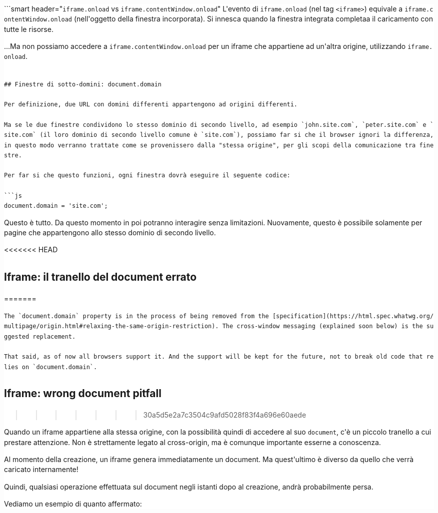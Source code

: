 ```smart header="`iframe.onload` vs `iframe.contentWindow.onload`"
L'evento di `iframe.onload` (nel tag `<iframe>`) equivale a `iframe.contentWindow.onload` (nell'oggetto della finestra incorporata). Si innesca quando la finestra integrata completaa il caricamento con tutte le risorse.

...Ma non possiamo accedere a `iframe.contentWindow.onload` per un iframe che appartiene ad un'altra origine, utilizzando `iframe.onload`.
```

## Finestre di sotto-domini: document.domain

Per definizione, due URL con domini differenti appartengono ad origini differenti.

Ma se le due finestre condividono lo stesso dominio di secondo livello, ad esempio `john.site.com`, `peter.site.com` e `site.com` (il loro dominio di secondo livello comune è `site.com`), possiamo far si che il browser ignori la differenza, in questo modo verranno trattate come se provenissero dalla "stessa origine", per gli scopi della comunicazione tra finestre.

Per far si che questo funzioni, ogni finestra dovrà eseguire il seguente codice:

```js
document.domain = 'site.com';
```

Questo è tutto. Da questo momento in poi potranno interagire senza limitazioni. Nuovamente, questo è possibile solamente per pagine che appartengono allo stesso dominio di secondo livello.

<<<<<<< HEAD
## Iframe: il tranello del document errato
=======
```warn header="Deprecated, but still working"
The `document.domain` property is in the process of being removed from the [specification](https://html.spec.whatwg.org/multipage/origin.html#relaxing-the-same-origin-restriction). The cross-window messaging (explained soon below) is the suggested replacement.

That said, as of now all browsers support it. And the support will be kept for the future, not to break old code that relies on `document.domain`.
```


## Iframe: wrong document pitfall
>>>>>>> 30a5d5e2a7c3504c9afd5028f83f4a696e60aede

Quando un iframe appartiene alla stessa origine, con la possibilità quindi di accedere al suo `document`, c'è un piccolo tranello a cui prestare attenzione. Non è strettamente legato al cross-origin, ma è comunque importante esserne a conoscenza.

Al momento della creazione, un iframe genera immediatamente un document. Ma quest'ultimo è diverso da quello che verrà caricato internamente!

Quindi, qualsiasi operazione effettuata sul document negli istanti dopo al creazione, andrà probabilmente persa.

Vediamo un esempio di quanto affermato:
